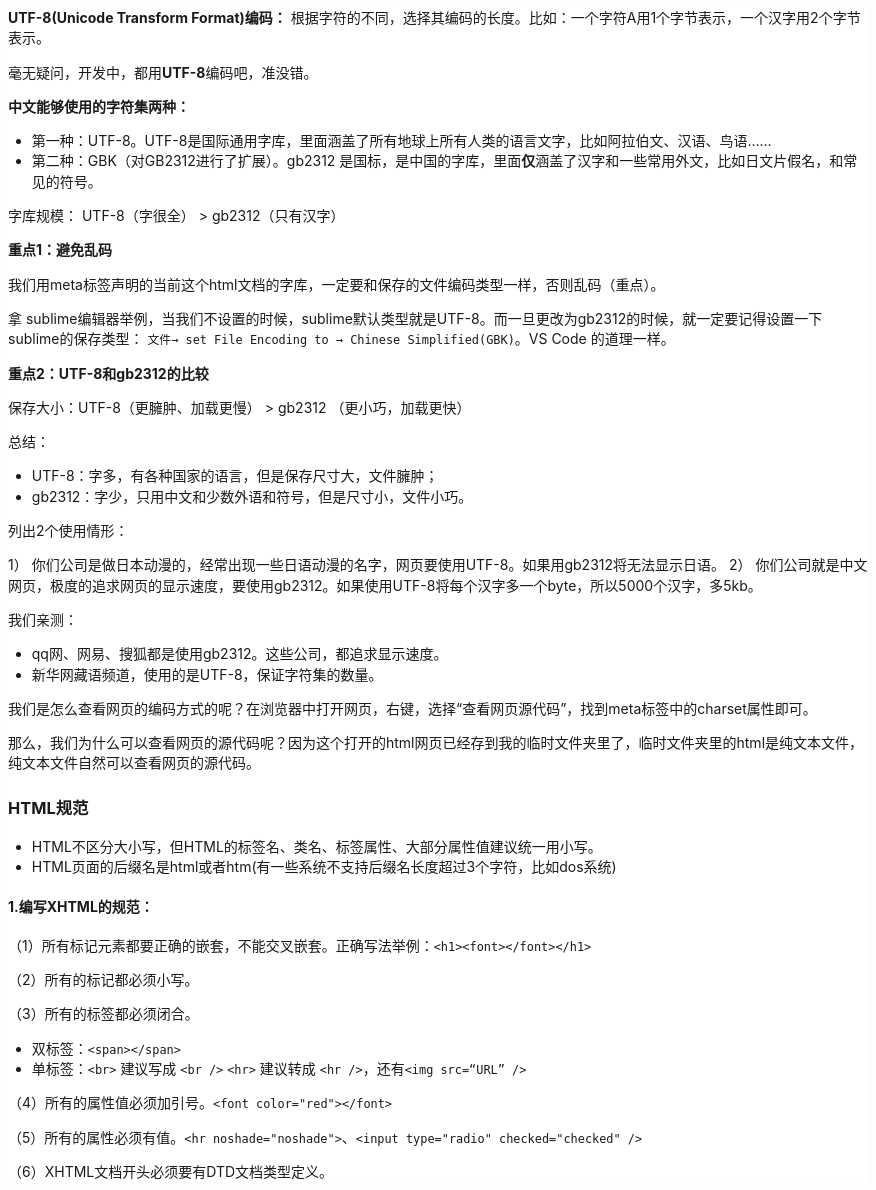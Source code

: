 **UTF-8(Unicode Transform Format)编码：** 根据字符的不同，选择其编码的长度。比如：一个字符A用1个字节表示，一个汉字用2个字节表示。

毫无疑问，开发中，都用**UTF-8**编码吧，准没错。

**中文能够使用的字符集两种：**

- 第一种：UTF-8。UTF-8是国际通用字库，里面涵盖了所有地球上所有人类的语言文字，比如阿拉伯文、汉语、鸟语……
- 第二种：GBK（对GB2312进行了扩展）。gb2312 是国标，是中国的字库，里面**仅**涵盖了汉字和一些常用外文，比如日文片假名，和常见的符号。

字库规模： UTF-8（字很全） > gb2312（只有汉字）

**重点1：避免乱码**

我们用meta标签声明的当前这个html文档的字库，一定要和保存的文件编码类型一样，否则乱码（重点）。

拿 sublime编辑器举例，当我们不设置的时候，sublime默认类型就是UTF-8。而一旦更改为gb2312的时候，就一定要记得设置一下sublime的保存类型： `文件→ set File Encoding to → Chinese Simplified(GBK)`。VS Code 的道理一样。

**重点2：UTF-8和gb2312的比较**

保存大小：UTF-8（更臃肿、加载更慢） > gb2312 （更小巧，加载更快）

总结：

- UTF-8：字多，有各种国家的语言，但是保存尺寸大，文件臃肿；
- gb2312：字少，只用中文和少数外语和符号，但是尺寸小，文件小巧。

列出2个使用情形：

1） 你们公司是做日本动漫的，经常出现一些日语动漫的名字，网页要使用UTF-8。如果用gb2312将无法显示日语。 2） 你们公司就是中文网页，极度的追求网页的显示速度，要使用gb2312。如果使用UTF-8将每个汉字多一个byte，所以5000个汉字，多5kb。

我们亲测：

- qq网、网易、搜狐都是使用gb2312。这些公司，都追求显示速度。
- 新华网藏语频道，使用的是UTF-8，保证字符集的数量。

我们是怎么查看网页的编码方式的呢？在浏览器中打开网页，右键，选择“查看网页源代码”，找到meta标签中的charset属性即可。

那么，我们为什么可以查看网页的源代码呢？因为这个打开的html网页已经存到我的临时文件夹里了，临时文件夹里的html是纯文本文件，纯文本文件自然可以查看网页的源代码。

### HTML规范

- HTML不区分大小写，但HTML的标签名、类名、标签属性、大部分属性值建议统一用小写。
- HTML页面的后缀名是html或者htm(有一些系统不支持后缀名长度超过3个字符，比如dos系统)

#### 1.编写XHTML的规范：

（1）所有标记元素都要正确的嵌套，不能交叉嵌套。正确写法举例：`<h1><font></font></h1>`

（2）所有的标记都必须小写。

（3）所有的标签都必须闭合。

- 双标签：`<span></span>`
- 单标签：`<br>` 建议写成 `<br />` `<hr>` 建议转成 `<hr />`，还有`<img src=“URL” />`

（4）所有的属性值必须加引号。`<font color="red"></font>`

（5）所有的属性必须有值。`<hr noshade="noshade">`、`<input type="radio" checked="checked" />`

（6）XHTML文档开头必须要有DTD文档类型定义。
